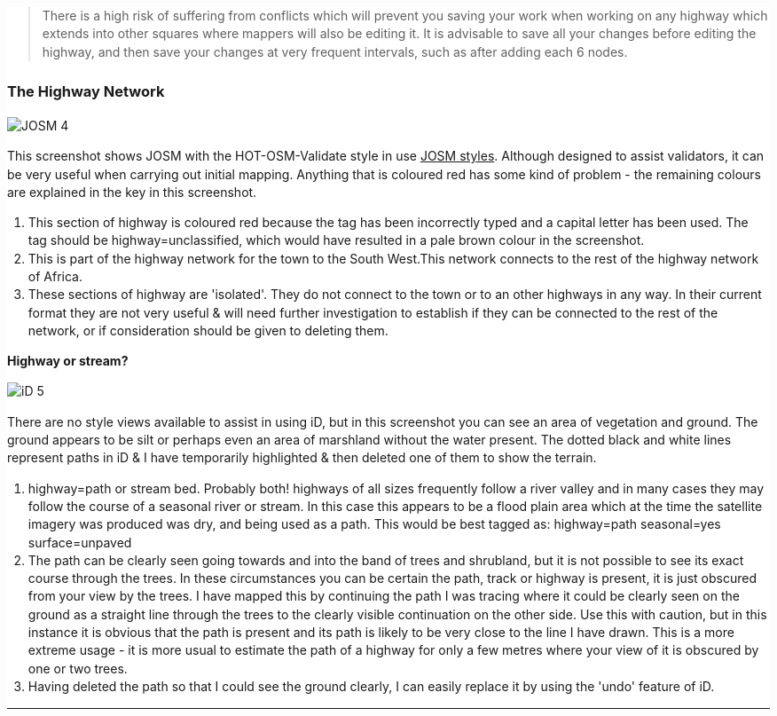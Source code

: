 
> There is a high risk of suffering from conflicts which will prevent you saving your work when working on any highway which extends into other squares where mappers will also be editing it. It is advisable to save all your changes before editing the highway, and then save your changes at very frequent intervals, such as after adding each 6 nodes.


### The Highway Network

![JOSM 4][]

This screenshot shows JOSM with the HOT-OSM-Validate style in use [JOSM styles](https://josm.openstreetmap.de/wiki/Styles). Although designed to assist validators, it can be very useful when carrying out initial mapping. Anything that is coloured red has some kind of problem - the remaining colours are explained in the key in this screenshot.

1.  This section of highway is coloured red because the tag has been incorrectly typed and a capital letter has been used. The tag should be highway=unclassified, which would have resulted in a pale brown colour in the screenshot.
2.  This is part of the highway network for the town to the South West.This network connects to the rest of the highway network of Africa.
3.  These sections of highway are 'isolated'. They do not connect to the town or to an other highways in any way. In their current format they are not very useful & will need further investigation to establish if they can be connected to the rest of the network, or if consideration should be given to deleting them.


**Highway or stream?**

![iD 5][]

There are no style views available to assist in using iD, but in this screenshot you can see an area of vegetation and ground. The ground appears to be silt or perhaps even an area of marshland without the water present. The dotted black and white lines represent paths in iD & I have temporarily highlighted & then deleted one of them to show the terrain.

1.  highway=path or stream bed. Probably both!  highways of all sizes frequently follow a river valley and in many cases they may follow the course of a seasonal river or stream. In this case this appears to be a flood plain area which at the time the satellite imagery was produced was dry, and being used as a path. This would be best tagged as:
highway=path
seasonal=yes
surface=unpaved
2.  The path can be clearly seen going towards and into the band of trees and shrubland, but it is not possible to see its exact course through the trees. In these circumstances you can be certain the path, track or highway is present, it is just obscured from your view by the trees. I have mapped this by continuing the path I was tracing where it could be clearly seen on the ground as a straight line through the trees to the clearly visible continuation on the other side. Use this with caution, but in this instance it is obvious that the path is present and its path is likely to be very close to the line I have drawn. This is a more extreme usage - it is more usual to estimate the path of a highway for only a few metres where your view of it is obscured by one or two trees.
3.  Having deleted the path so that I could see the ground clearly, I can easily replace it by using the 'undo' feature of iD.

***


[iD 3]: /images/coordination/iD_3.png
[JOSM 4]: /images/coordination/JOSM_4.png
[iD 5]: /images/coordination/iD_5.png
[iD residential]: /images/coordination/iD_residential.png
[JOSM residential]: /images/coordination/JOSM_residential.png
[JOSM residential 1]: /images/coordination/JOSM_residential_1.png
[Buildings iD]: /images/coordination/Buildings_iD.png
[Buildings_2]: /images/coordination/Buildings_2.png
